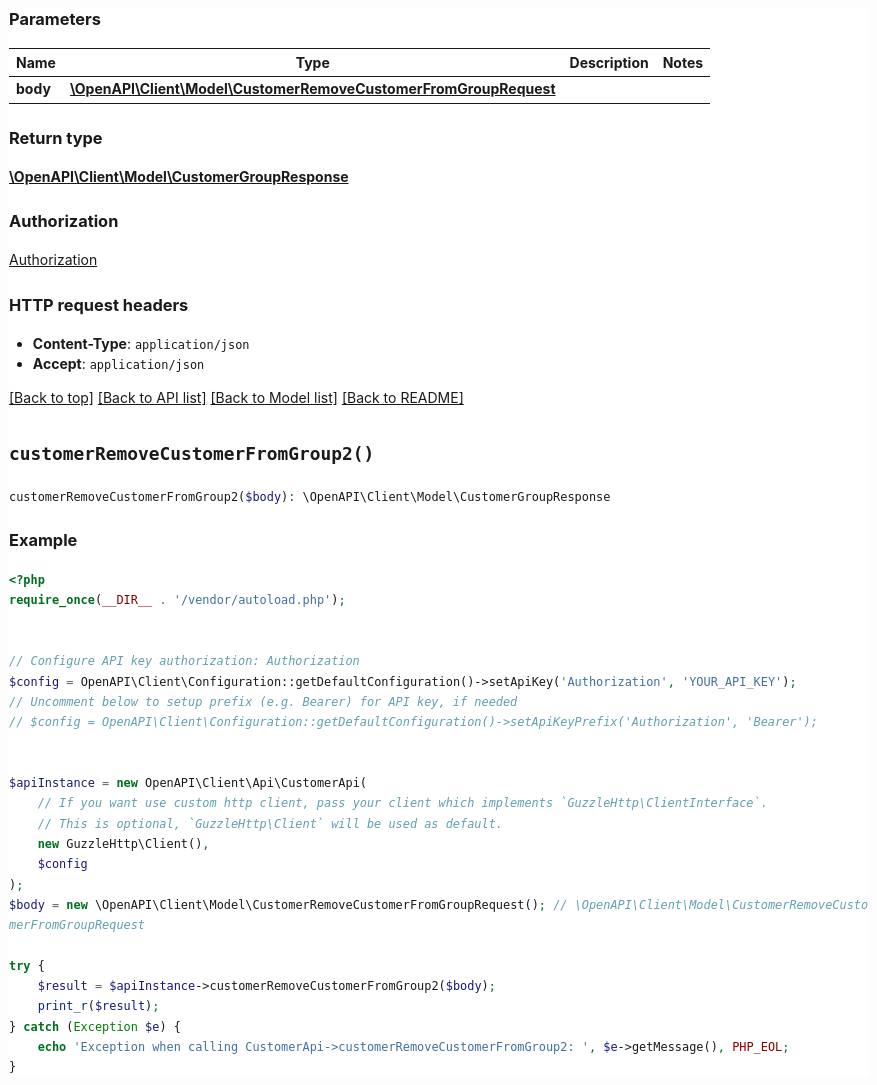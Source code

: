### Parameters

| Name | Type | Description  | Notes |
| ------------- | ------------- | ------------- | ------------- |
| **body** | [**\OpenAPI\Client\Model\CustomerRemoveCustomerFromGroupRequest**](../Model/CustomerRemoveCustomerFromGroupRequest.md)|  | |

### Return type

[**\OpenAPI\Client\Model\CustomerGroupResponse**](../Model/CustomerGroupResponse.md)

### Authorization

[Authorization](../../README.md#Authorization)

### HTTP request headers

- **Content-Type**: `application/json`
- **Accept**: `application/json`

[[Back to top]](#) [[Back to API list]](../../README.md#endpoints)
[[Back to Model list]](../../README.md#models)
[[Back to README]](../../README.md)

## `customerRemoveCustomerFromGroup2()`

```php
customerRemoveCustomerFromGroup2($body): \OpenAPI\Client\Model\CustomerGroupResponse
```



### Example

```php
<?php
require_once(__DIR__ . '/vendor/autoload.php');


// Configure API key authorization: Authorization
$config = OpenAPI\Client\Configuration::getDefaultConfiguration()->setApiKey('Authorization', 'YOUR_API_KEY');
// Uncomment below to setup prefix (e.g. Bearer) for API key, if needed
// $config = OpenAPI\Client\Configuration::getDefaultConfiguration()->setApiKeyPrefix('Authorization', 'Bearer');


$apiInstance = new OpenAPI\Client\Api\CustomerApi(
    // If you want use custom http client, pass your client which implements `GuzzleHttp\ClientInterface`.
    // This is optional, `GuzzleHttp\Client` will be used as default.
    new GuzzleHttp\Client(),
    $config
);
$body = new \OpenAPI\Client\Model\CustomerRemoveCustomerFromGroupRequest(); // \OpenAPI\Client\Model\CustomerRemoveCustomerFromGroupRequest

try {
    $result = $apiInstance->customerRemoveCustomerFromGroup2($body);
    print_r($result);
} catch (Exception $e) {
    echo 'Exception when calling CustomerApi->customerRemoveCustomerFromGroup2: ', $e->getMessage(), PHP_EOL;
}
```
